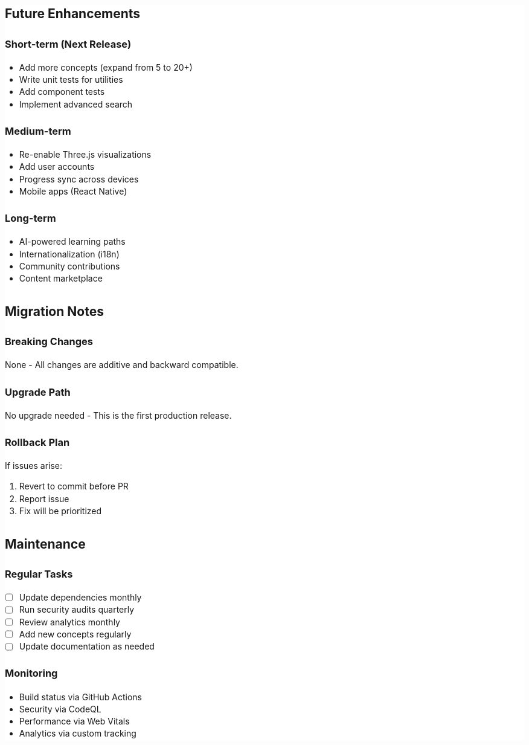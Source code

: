 ## Future Enhancements

### Short-term (Next Release)
- Add more concepts (expand from 5 to 20+)
- Write unit tests for utilities
- Add component tests
- Implement advanced search

### Medium-term
- Re-enable Three.js visualizations
- Add user accounts
- Progress sync across devices
- Mobile apps (React Native)

### Long-term
- AI-powered learning paths
- Internationalization (i18n)
- Community contributions
- Content marketplace

## Migration Notes

### Breaking Changes
None - All changes are additive and backward compatible.

### Upgrade Path
No upgrade needed - This is the first production release.

### Rollback Plan
If issues arise:
1. Revert to commit before PR
2. Report issue
3. Fix will be prioritized

## Maintenance

### Regular Tasks
- [ ] Update dependencies monthly
- [ ] Run security audits quarterly
- [ ] Review analytics monthly
- [ ] Add new concepts regularly
- [ ] Update documentation as needed

### Monitoring
- Build status via GitHub Actions
- Security via CodeQL
- Performance via Web Vitals
- Analytics via custom tracking
